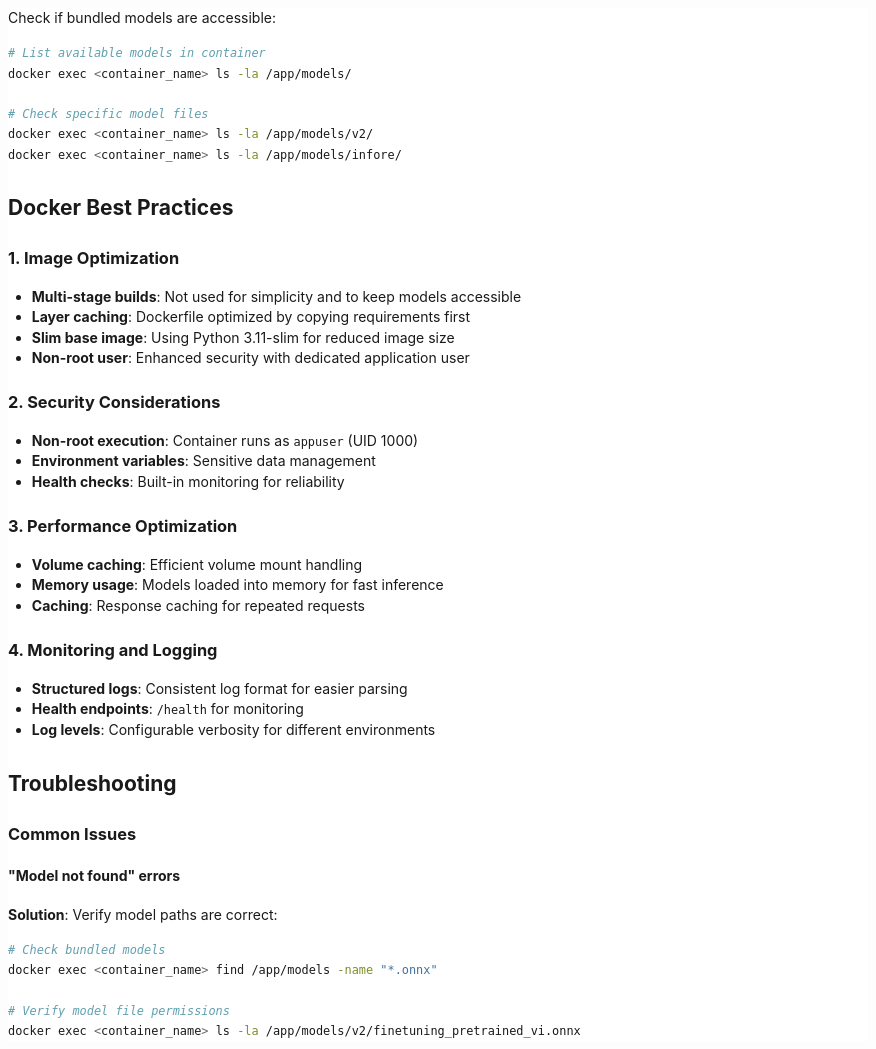 Check if bundled models are accessible:

```bash
# List available models in container
docker exec <container_name> ls -la /app/models/

# Check specific model files
docker exec <container_name> ls -la /app/models/v2/
docker exec <container_name> ls -la /app/models/infore/
```

## Docker Best Practices

### 1. Image Optimization

- **Multi-stage builds**: Not used for simplicity and to keep models accessible
- **Layer caching**: Dockerfile optimized by copying requirements first
- **Slim base image**: Using Python 3.11-slim for reduced image size
- **Non-root user**: Enhanced security with dedicated application user

### 2. Security Considerations

- **Non-root execution**: Container runs as `appuser` (UID 1000)
- **Environment variables**: Sensitive data management
- **Health checks**: Built-in monitoring for reliability

### 3. Performance Optimization

- **Volume caching**: Efficient volume mount handling
- **Memory usage**: Models loaded into memory for fast inference
- **Caching**: Response caching for repeated requests

### 4. Monitoring and Logging

- **Structured logs**: Consistent log format for easier parsing
- **Health endpoints**: `/health` for monitoring
- **Log levels**: Configurable verbosity for different environments

## Troubleshooting

### Common Issues

#### "Model not found" errors

**Solution**: Verify model paths are correct:

```bash
# Check bundled models
docker exec <container_name> find /app/models -name "*.onnx"

# Verify model file permissions
docker exec <container_name> ls -la /app/models/v2/finetuning_pretrained_vi.onnx
```

